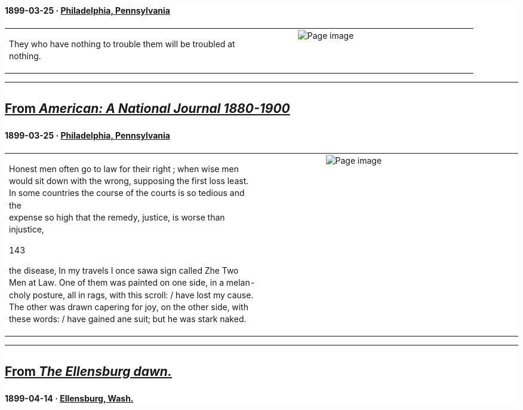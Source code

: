 #### 1899-03-25 &middot; [Philadelphia, Pennsylvania](http://dbpedia.org/resource/Philadelphia)

<table style="width: 100%;"><tr><td style="width: 50%">

  
  
They who have nothing to trouble them will be troubled at  
nothing.  

</td><td style="width: 50%; max-height: 75%; margin: auto; display: block;">
<img alt="Page image" src="https://iiif.archive.org/iiif/sim_american-a-national-journal_1899-03-25_30_758&#0036;14/pct:52.516593,25.717131,37.748894,2.450199/600,/0/default.jpg"/>
</td>
</tr></table>

---

## [From _American: A National Journal 1880-1900_](https://archive.org/details/sim_american-a-national-journal_1899-03-25_30_758/page/n14/mode/1up?view=theater)

#### 1899-03-25 &middot; [Philadelphia, Pennsylvania](http://dbpedia.org/resource/Philadelphia)

<table style="width: 100%;"><tr><td style="width: 50%">

  
  
Honest men often go to law for their right ; when wise men  
would sit down with the wrong, supposing the first loss least.  
In some countries the course of the courts is so tedious and the  
expense so high that the remedy, justice, is worse than injustice,  
  
143  
  
  
  
the disease, In my travels I once sawa sign called Zhe Two  
Men at Law. One of them was painted on one side, in a melan-  
choly posture, all in rags, with this scroll: / have lost my cause.  
The other was drawn capering for joy, on the other side, with  
these words: / have gained ane suit; but he was stark naked.
</td><td style="width: 50%; max-height: 75%; margin: auto; display: block;">
<img alt="Page image" src="https://iiif.archive.org/iiif/sim_american-a-national-journal_1899-03-25_30_758&#0036;14/pct:52.461283,8.525896,39.961283,31.952191/,600/0/default.jpg"/>
</td>
</tr></table>

---

## [From _The Ellensburg dawn._](https://chroniclingamerica.loc.gov/lccn/sn88085012/1899-04-14/ed-1/seq-4)

#### 1899-04-14 &middot; [Ellensburg, Wash.](http://dbpedia.org/resource/Ellensburg%2C_Washington)
